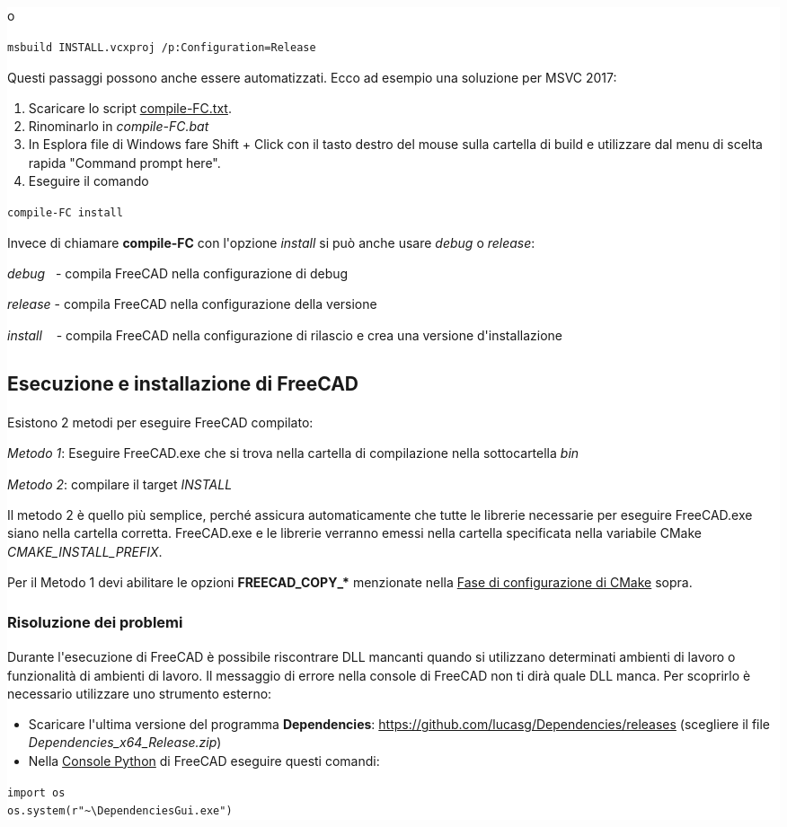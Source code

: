 o

```
msbuild INSTALL.vcxproj /p:Configuration=Release

```

Questi passaggi possono anche essere automatizzati. Ecco ad esempio una soluzione per MSVC 2017:

1. Scaricare lo script [compile-FC.txt](https://forum.freecadweb.org/download/file.php?id=92135).
2. Rinominarlo in *compile-FC.bat*
3. In Esplora file di Windows fare Shift + Click con il tasto destro del mouse sulla cartella di build e utilizzare dal menu di scelta rapida "Command prompt here".
4. Eseguire il comando

```
compile-FC install

```

Invece di chiamare **compile-FC** con l'opzione *install* si può anche usare *debug* o *release*:

*debug*   - compila FreeCAD nella configurazione di debug

*release* - compila FreeCAD nella configurazione della versione

*install*    - compila FreeCAD nella configurazione di rilascio e crea una versione d'installazione

## Esecuzione e installazione di FreeCAD

Esistono 2 metodi per eseguire FreeCAD compilato:

*Metodo 1*: Eseguire FreeCAD.exe che si trova nella cartella di compilazione nella sottocartella *bin*

*Metodo 2*: compilare il target *INSTALL*

Il metodo 2 è quello più semplice, perché assicura automaticamente che tutte le librerie necessarie per eseguire FreeCAD.exe siano nella cartella corretta. FreeCAD.exe e le librerie verranno emessi nella cartella specificata nella variabile CMake *CMAKE\_INSTALL\_PREFIX*.

Per il Metodo 1 devi abilitare le opzioni **FREECAD\_COPY\_\*** menzionate nella [Fase di configurazione di CMake](#CMake) sopra.

### Risoluzione dei problemi

Durante l'esecuzione di FreeCAD è possibile riscontrare DLL mancanti quando si utilizzano determinati ambienti di lavoro o funzionalità di ambienti di lavoro. Il messaggio di errore nella console di FreeCAD non ti dirà quale DLL manca. Per scoprirlo è necessario utilizzare uno strumento esterno:

* Scaricare l'ultima versione del programma **Dependencies**: <https://github.com/lucasg/Dependencies/releases> (scegliere il file *Dependencies\_x64\_Release.zip*)
* Nella [Console Python](/Python_console/it "Python console/it") di FreeCAD eseguire questi comandi:

```
import os
os.system(r"~\DependenciesGui.exe")

```
